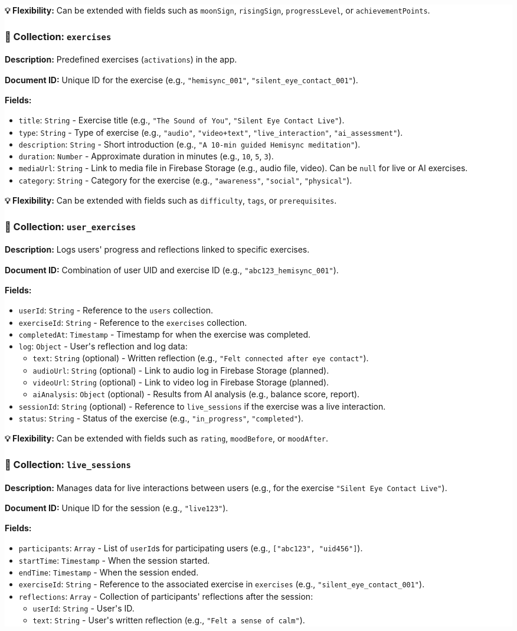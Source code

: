 **💡 Flexibility:** Can be extended with fields such as `moonSign`, `risingSign`, `progressLevel`, or `achievementPoints`.

### 💪 Collection: `exercises`

**Description:** Predefined exercises (`activations`) in the app.

**Document ID:** Unique ID for the exercise (e.g., `"hemisync_001"`, `"silent_eye_contact_001"`).

**Fields:**

-   `title`: `String` - Exercise title (e.g., `"The Sound of You"`, `"Silent Eye Contact Live"`).
-   `type`: `String` - Type of exercise (e.g., `"audio"`, `"video+text"`, `"live_interaction"`, `"ai_assessment"`).
-   `description`: `String` - Short introduction (e.g., `"A 10-min guided Hemisync meditation"`).
-   `duration`: `Number` - Approximate duration in minutes (e.g., `10`, `5`, `3`).
-   `mediaUrl`: `String` - Link to media file in Firebase Storage (e.g., audio file, video). Can be `null` for live or AI exercises.
-   `category`: `String` - Category for the exercise (e.g., `"awareness"`, `"social"`, `"physical"`).

**💡 Flexibility:** Can be extended with fields such as `difficulty`, `tags`, or `prerequisites`.

### 📝 Collection: `user_exercises`

**Description:** Logs users' progress and reflections linked to specific exercises.

**Document ID:** Combination of user UID and exercise ID (e.g., `"abc123_hemisync_001"`).

**Fields:**

-   `userId`: `String` - Reference to the `users` collection.
-   `exerciseId`: `String` - Reference to the `exercises` collection.
-   `completedAt`: `Timestamp` - Timestamp for when the exercise was completed.
-   `log`: `Object` - User's reflection and log data:
    -   `text`: `String` (optional) - Written reflection (e.g., `"Felt connected after eye contact"`).
    -   `audioUrl`: `String` (optional) - Link to audio log in Firebase Storage (planned).
    -   `videoUrl`: `String` (optional) - Link to video log in Firebase Storage (planned).
    -   `aiAnalysis`: `Object` (optional) - Results from AI analysis (e.g., balance score, report).
-   `sessionId`: `String` (optional) - Reference to `live_sessions` if the exercise was a live interaction.
-   `status`: `String` - Status of the exercise (e.g., `"in_progress"`, `"completed"`).

**💡 Flexibility:** Can be extended with fields such as `rating`, `moodBefore`, or `moodAfter`.

### 👥 Collection: `live_sessions`

**Description:** Manages data for live interactions between users (e.g., for the exercise `"Silent Eye Contact Live"`).

**Document ID:** Unique ID for the session (e.g., `"live123"`).

**Fields:**

-   `participants`: `Array` - List of `userId`s for participating users (e.g., `["abc123", "uid456"]`).
-   `startTime`: `Timestamp` - When the session started.
-   `endTime`: `Timestamp` - When the session ended.
-   `exerciseId`: `String` - Reference to the associated exercise in `exercises` (e.g., `"silent_eye_contact_001"`).
-   `reflections`: `Array` - Collection of participants' reflections after the session:
    -   `userId`: `String` - User's ID.
    -   `text`: `String` - User's written reflection (e.g., `"Felt a sense of calm"`).
